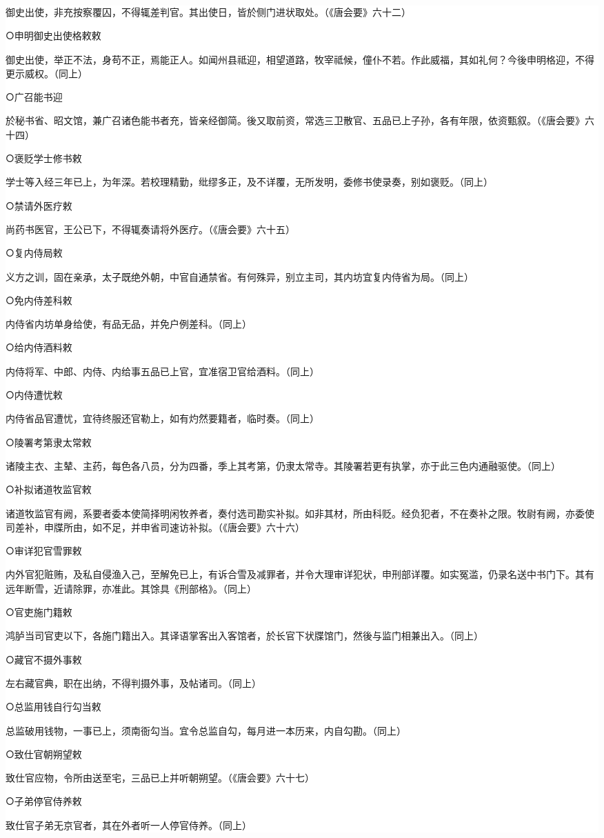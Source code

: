 御史出使，非充按察覆囚，不得辄差判官。其出使日，皆於侧门进状取处。（《唐会要》六十二）  

○申明御史出使格敕敕  

御史出使，举正不法，身苟不正，焉能正人。如闻州县祗迎，相望道路，牧宰祗候，僮仆不若。作此威福，其如礼何？今後申明格迎，不得更示威权。（同上）  

○广召能书迎  

於秘书省、昭文馆，兼广召诸色能书者充，皆亲经御简。後又取前资，常选三卫散官、五品已上子孙，各有年限，依资甄叙。（《唐会要》六十四）  

○褒贬学士修书敕  

学士等入经三年已上，为年深。若校理精勤，纰缪多正，及不详覆，无所发明，委修书使录奏，别如褒贬。（同上）  

○禁请外医疗敕  

尚药书医官，王公已下，不得辄奏请将外医疗。（《唐会要》六十五）  

○复内侍局敕  

义方之训，固在亲承，太子既绝外朝，中官自通禁省。有何殊异，别立主司，其内坊宜复内侍省为局。（同上）  

○免内侍差科敕  

内侍省内坊单身给使，有品无品，并免户例差科。（同上）  

○给内侍酒料敕  

内侍将军、中郎、内侍、内给事五品已上官，宜准宿卫官给酒料。（同上）  

○内侍遭忧敕  

内侍省品官遭忧，宜待终服还官勒上，如有灼然要籍者，临时奏。（同上）  

○陵署考第隶太常敕  

诸陵主衣、主辇、主药，每色各八员，分为四番，季上其考第，仍隶太常寺。其陵署若更有执掌，亦于此三色内通融驱使。（同上）  

○补拟诸道牧监官敕  

诸道牧监官有阙，系要者委本使简择明闲牧养者，奏付选司勘实补拟。如非其材，所由科贬。经负犯者，不在奏补之限。牧尉有阙，亦委使司差补，申牒所由，如不足，并申省司速访补拟。（《唐会要》六十六）  

○审详犯官雪罪敕  

内外官犯赃贿，及私自侵渔入己，至解免已上，有诉合雪及减罪者，并令大理审详犯状，申刑部详覆。如实冤滥，仍录名送中书门下。其有远年断雪，近请除罪，亦准此。其馀具《刑部格》。（同上）  

○官吏施门籍敕  

鸿胪当司官吏以下，各施门籍出入。其译语掌客出入客馆者，於长官下状牒馆门，然後与监门相兼出入。（同上）  

○藏官不摄外事敕  

左右藏官典，职在出纳，不得判摄外事，及帖诸司。（同上）  

○总监用钱自行勾当敕  

总监破用钱物，一事已上，须南衙勾当。宜令总监自勾，每月进一本历来，内自勾勘。（同上）  

○致仕官朝朔望敕  

致仕官应物，令所由送至宅，三品已上并听朝朔望。（《唐会要》六十七）  

○子弟停官侍养敕  

致仕官子弟无京官者，其在外者听一人停官侍养。（同上）  
